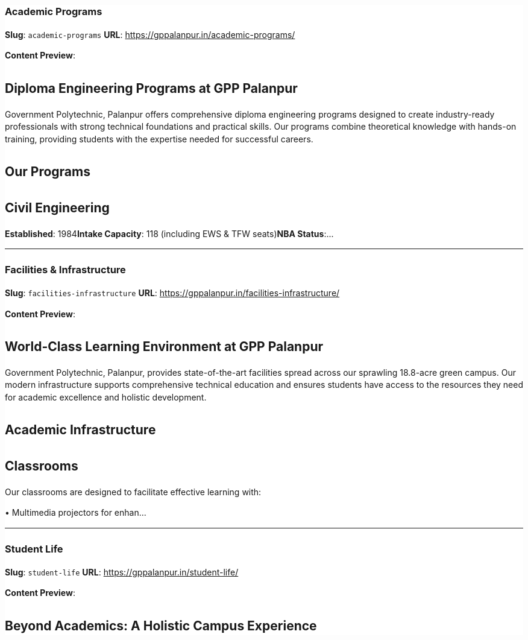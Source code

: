 
### Academic Programs
**Slug**: `academic-programs`
**URL**: https://gppalanpur.in/academic-programs/

**Content Preview**:
## Diploma Engineering Programs at GPP Palanpur

Government Polytechnic, Palanpur offers comprehensive diploma engineering programs designed to create industry-ready professionals with strong technical foundations and practical skills. Our programs combine theoretical knowledge with hands-on training, providing students with the expertise needed for successful careers.

## Our Programs

## Civil Engineering

**Established**: 1984**Intake Capacity**: 118 (including EWS & TFW seats)**NBA Status**:...

---

### Facilities & Infrastructure
**Slug**: `facilities-infrastructure`
**URL**: https://gppalanpur.in/facilities-infrastructure/

**Content Preview**:
## World-Class Learning Environment at GPP Palanpur

Government Polytechnic, Palanpur, provides state-of-the-art facilities spread across our sprawling 18.8-acre green campus. Our modern infrastructure supports comprehensive technical education and ensures students have access to the resources they need for academic excellence and holistic development.

## Academic Infrastructure

## Classrooms

Our classrooms are designed to facilitate effective learning with:

• Multimedia projectors for enhan...

---

### Student Life
**Slug**: `student-life`
**URL**: https://gppalanpur.in/student-life/

**Content Preview**:
## Beyond Academics: A Holistic Campus Experience
